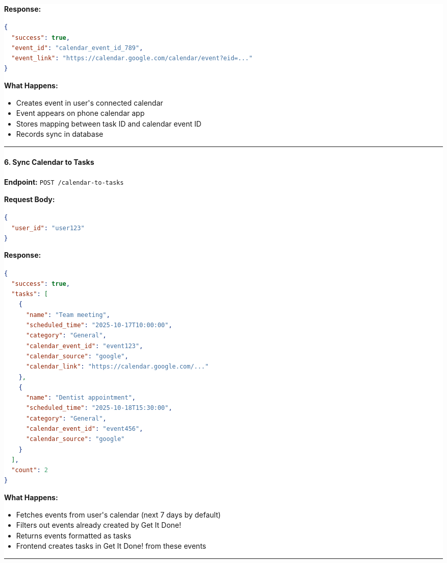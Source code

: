 **Response:**
```json
{
  "success": true,
  "event_id": "calendar_event_id_789",
  "event_link": "https://calendar.google.com/calendar/event?eid=..."
}
```

**What Happens:**
- Creates event in user's connected calendar
- Event appears on phone calendar app
- Stores mapping between task ID and calendar event ID
- Records sync in database

---

#### 6. Sync Calendar to Tasks

**Endpoint:** `POST /calendar-to-tasks`

**Request Body:**
```json
{
  "user_id": "user123"
}
```

**Response:**
```json
{
  "success": true,
  "tasks": [
    {
      "name": "Team meeting",
      "scheduled_time": "2025-10-17T10:00:00",
      "category": "General",
      "calendar_event_id": "event123",
      "calendar_source": "google",
      "calendar_link": "https://calendar.google.com/..."
    },
    {
      "name": "Dentist appointment",
      "scheduled_time": "2025-10-18T15:30:00",
      "category": "General",
      "calendar_event_id": "event456",
      "calendar_source": "google"
    }
  ],
  "count": 2
}
```

**What Happens:**
- Fetches events from user's calendar (next 7 days by default)
- Filters out events already created by Get It Done!
- Returns events formatted as tasks
- Frontend creates tasks in Get It Done! from these events

---